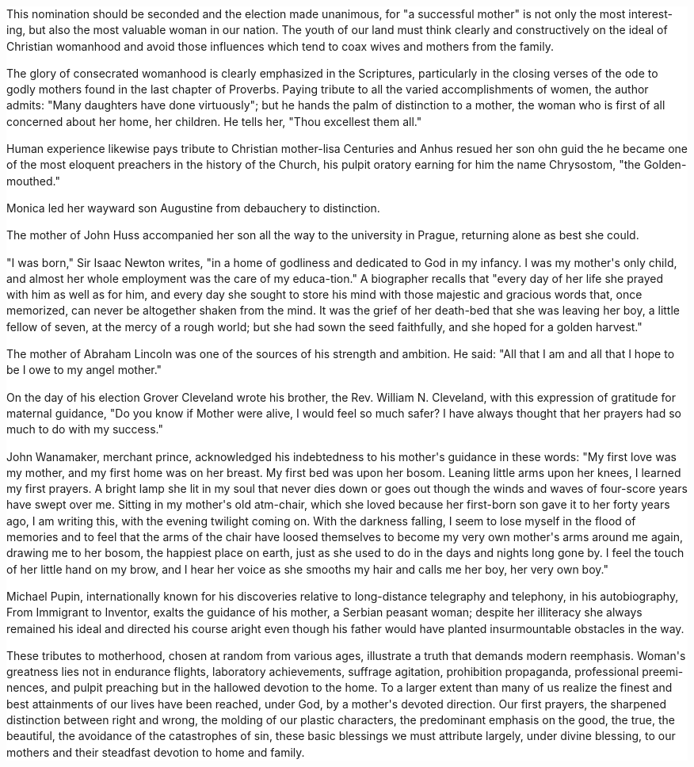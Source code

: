 This nomination should be seconded and the election made unanimous, for "a successful mother" is not only the most interest-ing, but also the most valuable woman in our nation. The youth of our land must think clearly and constructively on the ideal of Christian womanhood and avoid those influences which tend to coax wives and mothers from the family.

The glory of consecrated womanhood is clearly emphasized in the Scriptures, particularly in the closing verses of the ode to godly mothers found in the last chapter of Proverbs. Paying tribute to all the varied accomplishments of women, the author admits: "Many daughters have done virtuously"; but he hands the palm of distinction to a mother, the woman who is first of all concerned about her home, her children. He tells her, "Thou excellest them all."

Human experience likewise pays tribute to Christian mother-lisa Centuries and Anhus resued her son ohn guid the he became one of the most eloquent preachers in the history of the Church, his pulpit oratory earning for him the name Chrysostom, "the Golden-mouthed."

Monica led her wayward son Augustine from debauchery to distinction.

The mother of John Huss accompanied her son all the way to the university in Prague, returning alone as best she could.

"I was born," Sir Isaac Newton writes, "in a home of godliness and dedicated to God in my infancy. I was my mother's only child, and almost her whole employment was the care of my educa-tion." A biographer recalls that "every day of her life she prayed with him as well as for him, and every day she sought to store his mind with those majestic and gracious words that, once memorized, can never be altogether shaken from the mind. It was the grief of her death-bed that she was leaving her boy, a little fellow of seven, at the mercy of a rough world; but she had sown the seed faithfully, and she hoped for a golden harvest."

The mother of Abraham Lincoln was one of the sources of his strength and ambition. He said: "All that I am and all that I hope to be I owe to my angel mother."

On the day of his election Grover Cleveland wrote his brother, the Rev. William N. Cleveland, with this expression of gratitude for maternal guidance, "Do you know if Mother were alive, I would feel so much safer? I have always thought that her prayers had so much to do with my success."

John Wanamaker, merchant prince, acknowledged his indebtedness to his mother's guidance in these words: "My first love was my mother, and my first home was on her breast. My first bed was upon her bosom. Leaning little arms upon her knees, I learned my first prayers. A bright lamp she lit in my soul that never dies down or goes out though the winds and waves of four-score years have swept over me. Sitting in my mother's old atm-chair, which she loved because her first-born son gave it to her forty years ago, I am writing this, with the evening twilight coming on. With the darkness falling, I seem to lose myself in the flood of memories and to feel that the arms of the chair have loosed themselves to become my very own mother's arms around me again, drawing me to her bosom, the happiest place on earth, just as she used to do in the days and nights long gone by. I feel the touch of her little hand on my brow, and I hear her voice as she smooths my hair and calls me her boy, her very own boy."

Michael Pupin, internationally known for his discoveries relative to long-distance telegraphy and telephony, in his autobiography, From Immigrant to Inventor, exalts the guidance of his mother, a Serbian peasant woman; despite her illiteracy she always remained his ideal and directed his course aright even though his father would have planted insurmountable obstacles in the way.

These tributes to motherhood, chosen at random from various ages, illustrate a truth that demands modern reemphasis. Woman's greatness lies not in endurance flights, laboratory achievements, suffrage agitation, prohibition propaganda, professional preemi-nences, and pulpit preaching but in the hallowed devotion to the home. To a larger extent than many of us realize the finest and best attainments of our lives have been reached, under God, by a mother's devoted direction. Our first prayers, the sharpened distinction between right and wrong, the molding of our plastic characters, the predominant emphasis on the good, the true, the beautiful, the avoidance of the catastrophes of sin, these basic blessings we must attribute largely, under divine blessing, to our mothers and their steadfast devotion to home and family.

